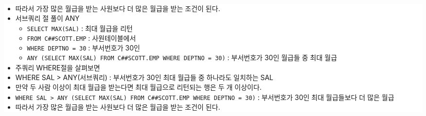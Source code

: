 - 따라서 가장 많은 월급을 받는 사원보다 더 많은 월급을 받는 조건이 된다.
- 서브쿼리 절 풀이 ANY
  - `SELECT MAX(SAL)` : 최대 월급을 리턴
  - `FROM C##SCOTT.EMP` : 사원테이블에서
  - `WHERE DEPTNO = 30` : 부서번호가 30인
  - `ANY (SELECT MAX(SAL) FROM C##SCOTT.EMP WHERE DEPTNO = 30)` : 부서번호가 30인 월급들 중 최대 월급
- 주쿼리 WHERE절을 살펴보면
- WHERE SAL > ANY(서브쿼리) : 부서번호가 30인 최대 월급들 중 하나라도 일치하는 SAL
- 만약 두 사람 이상이 최대 월급을 받는다면 최대 월급으로 리턴되는 행은 두 개 이상이다.
- `WHERE SAL > ANY (SELECT MAX(SAL) FROM C##SCOTT.EMP WHERE DEPTNO = 30)` : 부서번호가 30인 최대 월급들보다 더 많은 월급
- 따라서 가장 많은 월급을 받는 사원보다 더 많은 월급을 받는 조건이 된다.